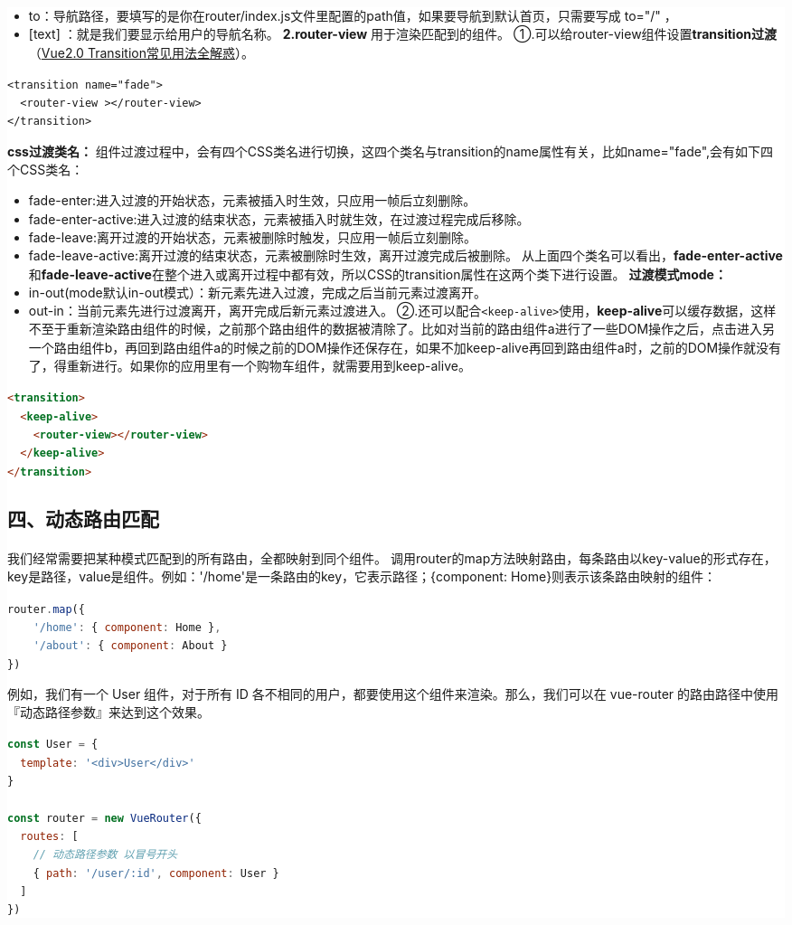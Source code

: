 - to：导航路径，要填写的是你在router/index.js文件里配置的path值，如果要导航到默认首页，只需要写成 to="/" ，
- [text] ：就是我们要显示给用户的导航名称。
**2.router-view** 用于渲染匹配到的组件。
①.可以给router-view组件设置**transition过渡**（[Vue2.0 Transition常见用法全解惑](https://link.jianshu.com/?t=http%3A%2F%2Fhyuhan.com%2F2016%2F12%2F08%2Fvue-transition%2F)）。

```jsscript
<transition name="fade">
  <router-view ></router-view>
</transition>
```

**css过渡类名：**
组件过渡过程中，会有四个CSS类名进行切换，这四个类名与transition的name属性有关，比如name="fade",会有如下四个CSS类名：

- fade-enter:进入过渡的开始状态，元素被插入时生效，只应用一帧后立刻删除。
- fade-enter-active:进入过渡的结束状态，元素被插入时就生效，在过渡过程完成后移除。
- fade-leave:离开过渡的开始状态，元素被删除时触发，只应用一帧后立刻删除。
- fade-leave-active:离开过渡的结束状态，元素被删除时生效，离开过渡完成后被删除。
从上面四个类名可以看出，**fade-enter-active**和**fade-leave-active**在整个进入或离开过程中都有效，所以CSS的transition属性在这两个类下进行设置。
**过渡模式mode：**
- in-out(mode默认in-out模式）：新元素先进入过渡，完成之后当前元素过渡离开。
- out-in：当前元素先进行过渡离开，离开完成后新元素过渡进入。
②.还可以配合`<keep-alive>`使用，**keep-alive**可以缓存数据，这样不至于重新渲染路由组件的时候，之前那个路由组件的数据被清除了。比如对当前的路由组件a进行了一些DOM操作之后，点击进入另一个路由组件b，再回到路由组件a的时候之前的DOM操作还保存在，如果不加keep-alive再回到路由组件a时，之前的DOM操作就没有了，得重新进行。如果你的应用里有一个购物车组件，就需要用到keep-alive。

```html
<transition>
  <keep-alive>
    <router-view></router-view>
  </keep-alive>
</transition>
```

## 四、动态路由匹配

我们经常需要把某种模式匹配到的所有路由，全都映射到同个组件。
调用router的map方法映射路由，每条路由以key-value的形式存在，key是路径，value是组件。例如：'/home'是一条路由的key，它表示路径；{component: Home}则表示该条路由映射的组件：

```js
router.map({
    '/home': { component: Home },
    '/about': { component: About }
})
```

例如，我们有一个 User 组件，对于所有 ID 各不相同的用户，都要使用这个组件来渲染。那么，我们可以在 vue-router 的路由路径中使用『动态路径参数』来达到这个效果。

```js
const User = {
  template: '<div>User</div>'
}
 
const router = new VueRouter({
  routes: [
    // 动态路径参数 以冒号开头
    { path: '/user/:id', component: User }
  ]
})
```
